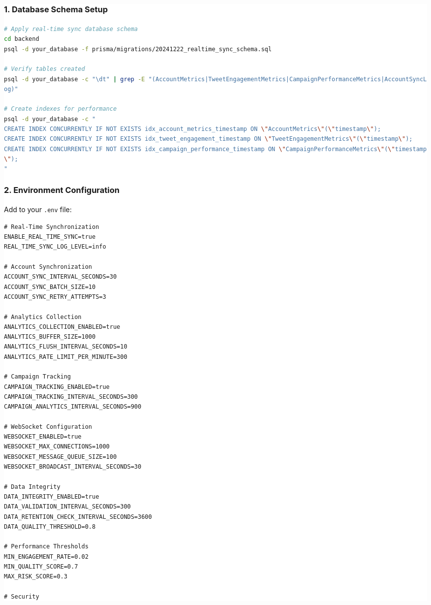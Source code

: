 ### **1. Database Schema Setup**

```bash
# Apply real-time sync database schema
cd backend
psql -d your_database -f prisma/migrations/20241222_realtime_sync_schema.sql

# Verify tables created
psql -d your_database -c "\dt" | grep -E "(AccountMetrics|TweetEngagementMetrics|CampaignPerformanceMetrics|AccountSyncLog)"

# Create indexes for performance
psql -d your_database -c "
CREATE INDEX CONCURRENTLY IF NOT EXISTS idx_account_metrics_timestamp ON \"AccountMetrics\"(\"timestamp\");
CREATE INDEX CONCURRENTLY IF NOT EXISTS idx_tweet_engagement_timestamp ON \"TweetEngagementMetrics\"(\"timestamp\");
CREATE INDEX CONCURRENTLY IF NOT EXISTS idx_campaign_performance_timestamp ON \"CampaignPerformanceMetrics\"(\"timestamp\");
"
```

### **2. Environment Configuration**

Add to your `.env` file:

```env
# Real-Time Synchronization
ENABLE_REAL_TIME_SYNC=true
REAL_TIME_SYNC_LOG_LEVEL=info

# Account Synchronization
ACCOUNT_SYNC_INTERVAL_SECONDS=30
ACCOUNT_SYNC_BATCH_SIZE=10
ACCOUNT_SYNC_RETRY_ATTEMPTS=3

# Analytics Collection
ANALYTICS_COLLECTION_ENABLED=true
ANALYTICS_BUFFER_SIZE=1000
ANALYTICS_FLUSH_INTERVAL_SECONDS=10
ANALYTICS_RATE_LIMIT_PER_MINUTE=300

# Campaign Tracking
CAMPAIGN_TRACKING_ENABLED=true
CAMPAIGN_TRACKING_INTERVAL_SECONDS=300
CAMPAIGN_ANALYTICS_INTERVAL_SECONDS=900

# WebSocket Configuration
WEBSOCKET_ENABLED=true
WEBSOCKET_MAX_CONNECTIONS=1000
WEBSOCKET_MESSAGE_QUEUE_SIZE=100
WEBSOCKET_BROADCAST_INTERVAL_SECONDS=30

# Data Integrity
DATA_INTEGRITY_ENABLED=true
DATA_VALIDATION_INTERVAL_SECONDS=300
DATA_RETENTION_CHECK_INTERVAL_SECONDS=3600
DATA_QUALITY_THRESHOLD=0.8

# Performance Thresholds
MIN_ENGAGEMENT_RATE=0.02
MIN_QUALITY_SCORE=0.7
MAX_RISK_SCORE=0.3

# Security
```